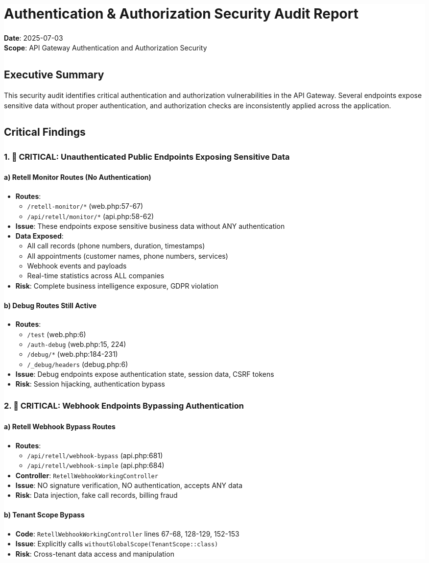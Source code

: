 # Authentication & Authorization Security Audit Report
**Date**: 2025-07-03  
**Scope**: API Gateway Authentication and Authorization Security

## Executive Summary

This security audit identifies critical authentication and authorization vulnerabilities in the API Gateway. Several endpoints expose sensitive data without proper authentication, and authorization checks are inconsistently applied across the application.

## Critical Findings

### 1. 🔴 **CRITICAL: Unauthenticated Public Endpoints Exposing Sensitive Data**

#### a) Retell Monitor Routes (No Authentication)
- **Routes**: 
  - `/retell-monitor/*` (web.php:57-67)
  - `/api/retell/monitor/*` (api.php:58-62)
- **Issue**: These endpoints expose sensitive business data without ANY authentication
- **Data Exposed**:
  - All call records (phone numbers, duration, timestamps)
  - All appointments (customer names, phone numbers, services)
  - Webhook events and payloads
  - Real-time statistics across ALL companies
- **Risk**: Complete business intelligence exposure, GDPR violation

#### b) Debug Routes Still Active
- **Routes**:
  - `/test` (web.php:6)
  - `/auth-debug` (web.php:15, 224)
  - `/debug/*` (web.php:184-231)
  - `/_debug/headers` (debug.php:6)
- **Issue**: Debug endpoints expose authentication state, session data, CSRF tokens
- **Risk**: Session hijacking, authentication bypass

### 2. 🔴 **CRITICAL: Webhook Endpoints Bypassing Authentication**

#### a) Retell Webhook Bypass Routes
- **Routes**:
  - `/api/retell/webhook-bypass` (api.php:681)
  - `/api/retell/webhook-simple` (api.php:684)
- **Controller**: `RetellWebhookWorkingController`
- **Issue**: NO signature verification, NO authentication, accepts ANY data
- **Risk**: Data injection, fake call records, billing fraud

#### b) Tenant Scope Bypass
- **Code**: `RetellWebhookWorkingController` lines 67-68, 128-129, 152-153
- **Issue**: Explicitly calls `withoutGlobalScope(TenantScope::class)`
- **Risk**: Cross-tenant data access and manipulation

